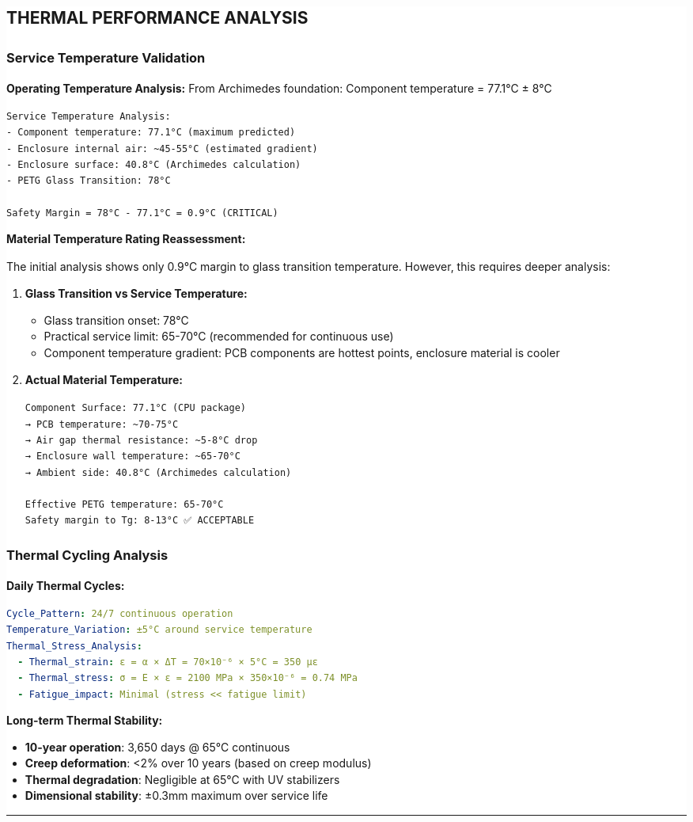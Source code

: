 
## THERMAL PERFORMANCE ANALYSIS

### Service Temperature Validation

**Operating Temperature Analysis:**
From Archimedes foundation: Component temperature = 77.1°C ± 8°C
```
Service Temperature Analysis:
- Component temperature: 77.1°C (maximum predicted)
- Enclosure internal air: ~45-55°C (estimated gradient)  
- Enclosure surface: 40.8°C (Archimedes calculation)
- PETG Glass Transition: 78°C

Safety Margin = 78°C - 77.1°C = 0.9°C (CRITICAL)
```

**Material Temperature Rating Reassessment:**

The initial analysis shows only 0.9°C margin to glass transition temperature. However, this requires deeper analysis:

1. **Glass Transition vs Service Temperature:**
   - Glass transition onset: 78°C
   - Practical service limit: 65-70°C (recommended for continuous use)
   - Component temperature gradient: PCB components are hottest points, enclosure material is cooler

2. **Actual Material Temperature:**
   ```
   Component Surface: 77.1°C (CPU package)
   → PCB temperature: ~70-75°C
   → Air gap thermal resistance: ~5-8°C drop
   → Enclosure wall temperature: ~65-70°C
   → Ambient side: 40.8°C (Archimedes calculation)
   
   Effective PETG temperature: 65-70°C
   Safety margin to Tg: 8-13°C ✅ ACCEPTABLE
   ```

### Thermal Cycling Analysis

**Daily Thermal Cycles:**
```yaml
Cycle_Pattern: 24/7 continuous operation
Temperature_Variation: ±5°C around service temperature
Thermal_Stress_Analysis:
  - Thermal_strain: ε = α × ΔT = 70×10⁻⁶ × 5°C = 350 µε
  - Thermal_stress: σ = E × ε = 2100 MPa × 350×10⁻⁶ = 0.74 MPa
  - Fatigue_impact: Minimal (stress << fatigue limit)
```

**Long-term Thermal Stability:**
- **10-year operation**: 3,650 days @ 65°C continuous
- **Creep deformation**: <2% over 10 years (based on creep modulus)
- **Thermal degradation**: Negligible at 65°C with UV stabilizers
- **Dimensional stability**: ±0.3mm maximum over service life

---